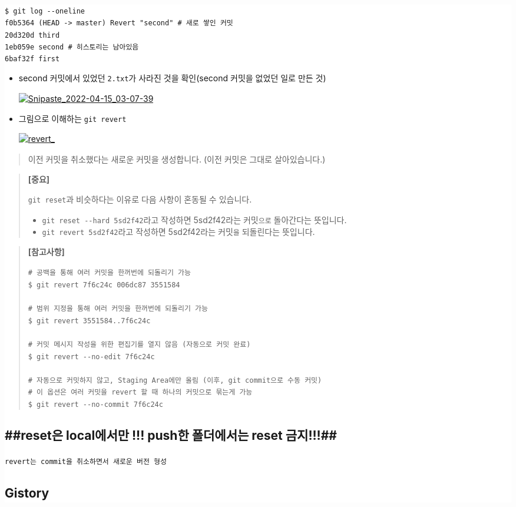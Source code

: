   ```shell
  $ git log --oneline
  f0b5364 (HEAD -> master) Revert "second" # 새로 쌓인 커밋
  20d320d third
  1eb059e second # 히스토리는 남아있음
  6baf32f first
  ```

- second 커밋에서 있었던 `2.txt`가 사라진 것을 확인(second 커밋을 없었던 일로 만든 것)

  [![Snipaste_2022-04-15_03-07-39](../../../../../s07/python/git/-/raw/master/04_reset_revert.assets/Snipaste_2022-04-15_03-07-39.png)]()

- 그림으로 이해하는 `git revert`

  [![revert_](../../../../../s07/python/git/-/raw/master/04_reset_revert.assets/revert_.png)]()

> 이전 커밋을 취소했다는 새로운 커밋을 생성합니다. (이전 커밋은 그대로 살아있습니다.)

> **[중요]**
>
> `git reset`과 비슷하다는 이유로 다음 사항이 혼동될 수 있습니다.
>
> - `git reset --hard 5sd2f42`라고 작성하면 5sd2f42라는 커밋`으로` 돌아간다는 뜻입니다.
> - `git revert 5sd2f42`라고 작성하면 5sd2f42라는 커밋`을` 되돌린다는 뜻입니다.

> **[참고사항]**
>
> ```shell
> # 공백을 통해 여러 커밋을 한꺼번에 되돌리기 가능
> $ git revert 7f6c24c 006dc87 3551584
> 
> # 범위 지정을 통해 여러 커밋을 한꺼번에 되돌리기 가능
> $ git revert 3551584..7f6c24c
> 
> # 커밋 메시지 작성을 위한 편집기를 열지 않음 (자동으로 커밋 완료)
> $ git revert --no-edit 7f6c24c
> 
> # 자동으로 커밋하지 않고, Staging Area에만 올림 (이후, git commit으로 수동 커밋)
> # 이 옵션은 여러 커밋을 revert 할 때 하나의 커밋으로 묶는게 가능
> $ git revert --no-commit 7f6c24c
> ```





## ##reset은 local에서만 !!! push한 폴더에서는 reset 금지!!!##



```bash
revert는 commit을 취소하면서 새로운 버전 형성
```



## Gistory
